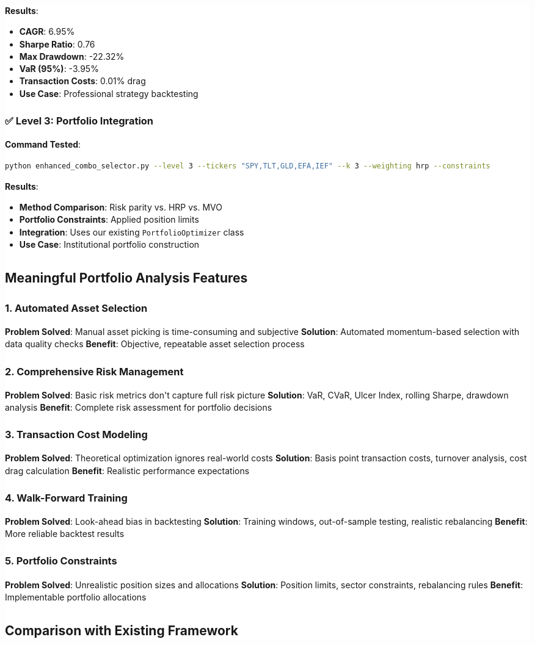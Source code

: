 **Results**:
- **CAGR**: 6.95%
- **Sharpe Ratio**: 0.76
- **Max Drawdown**: -22.32%
- **VaR (95%)**: -3.95%
- **Transaction Costs**: 0.01% drag
- **Use Case**: Professional strategy backtesting

### **✅ Level 3: Portfolio Integration**
**Command Tested**:
```bash
python enhanced_combo_selector.py --level 3 --tickers "SPY,TLT,GLD,EFA,IEF" --k 3 --weighting hrp --constraints
```

**Results**:
- **Method Comparison**: Risk parity vs. HRP vs. MVO
- **Portfolio Constraints**: Applied position limits
- **Integration**: Uses our existing `PortfolioOptimizer` class
- **Use Case**: Institutional portfolio construction

## **Meaningful Portfolio Analysis Features**

### **1. Automated Asset Selection**
**Problem Solved**: Manual asset picking is time-consuming and subjective
**Solution**: Automated momentum-based selection with data quality checks
**Benefit**: Objective, repeatable asset selection process

### **2. Comprehensive Risk Management**
**Problem Solved**: Basic risk metrics don't capture full risk picture
**Solution**: VaR, CVaR, Ulcer Index, rolling Sharpe, drawdown analysis
**Benefit**: Complete risk assessment for portfolio decisions

### **3. Transaction Cost Modeling**
**Problem Solved**: Theoretical optimization ignores real-world costs
**Solution**: Basis point transaction costs, turnover analysis, cost drag calculation
**Benefit**: Realistic performance expectations

### **4. Walk-Forward Training**
**Problem Solved**: Look-ahead bias in backtesting
**Solution**: Training windows, out-of-sample testing, realistic rebalancing
**Benefit**: More reliable backtest results

### **5. Portfolio Constraints**
**Problem Solved**: Unrealistic position sizes and allocations
**Solution**: Position limits, sector constraints, rebalancing rules
**Benefit**: Implementable portfolio allocations

## **Comparison with Existing Framework**

